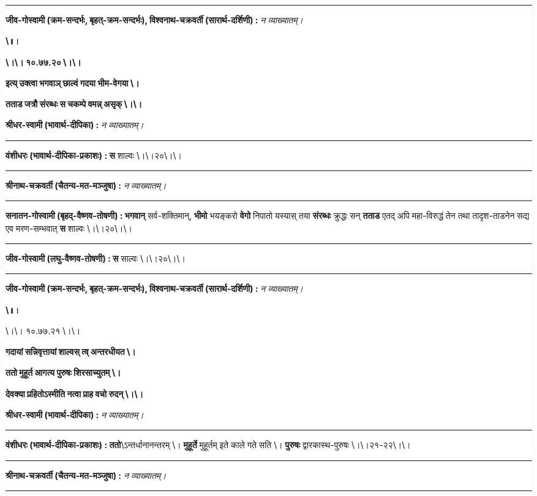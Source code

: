 ------------------------------------------------------------------------------------------------------------------

**जीव-गोस्वामी (क्रम-सन्दर्भः, बृहत्-क्रम-सन्दर्भः),
विश्वनाथ-चक्रवर्ती (सारार्थ-दर्शिणी) :** *न व्याख्यातम्।*

**\॥।**

**\।\। १०.७७.२० \।\।**

**इत्य् उक्त्वा भगवाञ् छाल्वं गदया भीम-वेगया \।**

**तताड जत्रौ संरब्धः स चकम्पे वमन्न् असृक् \।\।**

**श्रीधर-स्वामी (भावार्थ-दीपिका) :** *न व्याख्यातम्।*

------------------------------------------------------------------------------------------------------------------

**वंशीधरः (भावार्थ-दीपिका-प्रकाशः) : स** शाल्वः \।\।२०\।\।

------------------------------------------------------------------------------------------------------------------

**श्रीनाथ-चक्रवर्ती (चैतन्य-मत-मञ्जुषा) :** *न व्याख्यातम्।*

------------------------------------------------------------------------------------------------------------------

**सनातन-गोस्वामी (बृहद्-वैष्णव-तोषणी) : भगवान्** सर्व-शक्तिमान्,
**भीमो** भयङ्करो **वेगो** निपातो यस्यास् तया **संरब्धः** क्रुद्धः
सन् **तताड** एतद् अपि महा-विरुद्धं तेन तथा तादृश-ताडनेन सद्य
एव मरण-सम्भवात् **स** शाल्वः \।\।२०\।\।

------------------------------------------------------------------------------------------------------------------

**जीव-गोस्वामी (लघु-वैष्णव-तोषणी) : स** साल्वः \।\।२०\।\।

------------------------------------------------------------------------------------------------------------------

**जीव-गोस्वामी (क्रम-सन्दर्भः, बृहत्-क्रम-सन्दर्भः),
विश्वनाथ-चक्रवर्ती (सारार्थ-दर्शिणी) :** *न व्याख्यातम्।*

**\॥।**

\।\। १०.७७.२१ \।\।

**गदायां सन्निवृत्तायां शाल्वस् त्व् अन्तरधीयत \।**

**ततो मुहूर्त आगत्य पुरुषः शिरसाच्युतम् \।**

**देवक्या प्रहितोऽस्मीति नत्वा प्राह वचो रुदन् \।\।**

**श्रीधर-स्वामी (भावार्थ-दीपिका) :** *न व्याख्यातम्।*

------------------------------------------------------------------------------------------------------------------

**वंशीधरः (भावार्थ-दीपिका-प्रकाशः) : ततो**\ऽन्तर्धानानन्तरम् \।
**मुहूर्ते** मुहूर्तम् इते काले गते सति \। **पुरुषः**
द्वारकास्थ-पुरुषः \।\।२१-२२\।\।

------------------------------------------------------------------------------------------------------------------

**श्रीनाथ-चक्रवर्ती (चैतन्य-मत-मञ्जुषा) :** *न व्याख्यातम्।*

------------------------------------------------------------------------------------------------------------------
